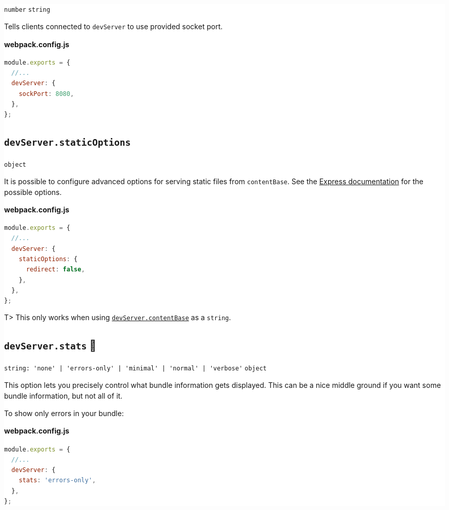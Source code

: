 `number` `string`

Tells clients connected to `devServer` to use provided socket port.

**webpack.config.js**

```javascript
module.exports = {
  //...
  devServer: {
    sockPort: 8080,
  },
};
```

## `devServer.staticOptions`

`object`

It is possible to configure advanced options for serving static files from `contentBase`. See the [Express documentation](http://expressjs.com/en/4x/api.html#express.static) for the possible options.

**webpack.config.js**

```javascript
module.exports = {
  //...
  devServer: {
    staticOptions: {
      redirect: false,
    },
  },
};
```

T> This only works when using [`devServer.contentBase`](#devservercontentbase) as a `string`.

## `devServer.stats` 🔑

`string: 'none' | 'errors-only' | 'minimal' | 'normal' | 'verbose'` `object`

This option lets you precisely control what bundle information gets displayed. This can be a nice middle ground if you want some bundle information, but not all of it.

To show only errors in your bundle:

**webpack.config.js**

```javascript
module.exports = {
  //...
  devServer: {
    stats: 'errors-only',
  },
};
```
